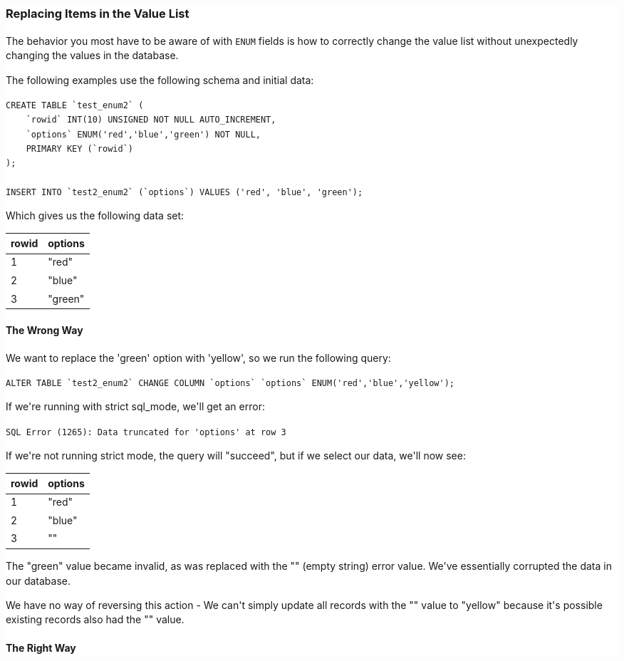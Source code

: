 ### Replacing Items in the Value List

The behavior you most have to be aware of with `ENUM` fields is how to correctly change the value list without unexpectedly changing the values in the database.

The following examples use the following schema and initial data:

```mysql
CREATE TABLE `test_enum2` (
	`rowid` INT(10) UNSIGNED NOT NULL AUTO_INCREMENT,
	`options` ENUM('red','blue','green') NOT NULL,
	PRIMARY KEY (`rowid`)
);

INSERT INTO `test2_enum2` (`options`) VALUES ('red', 'blue', 'green');
```

Which gives us the following data set:

| rowid | options |
| ----- | ------- |
| 1     | "red"   |
| 2     | "blue"  |
| 3     | "green" |

#### The Wrong Way

We want to replace the 'green' option with 'yellow', so we run the following query:

```mysql
ALTER TABLE `test2_enum2` CHANGE COLUMN `options` `options` ENUM('red','blue','yellow');
```

If we're running with strict sql_mode, we'll get an error:

`SQL Error (1265): Data truncated for 'options' at row 3`

If we're not running strict mode, the query will "succeed", but if we select our data, we'll now see:

| rowid | options |
| ----- | ------- |
| 1     | "red"   |
| 2     | "blue"  |
| 3     | ""      |

The "green" value became invalid, as was replaced with the "" (empty string) error value. We've essentially corrupted the data in our database.

We have no way of reversing this action - We can't simply update all records with the "" value to "yellow" because it's possible existing records also had the "" value.

#### The Right Way

